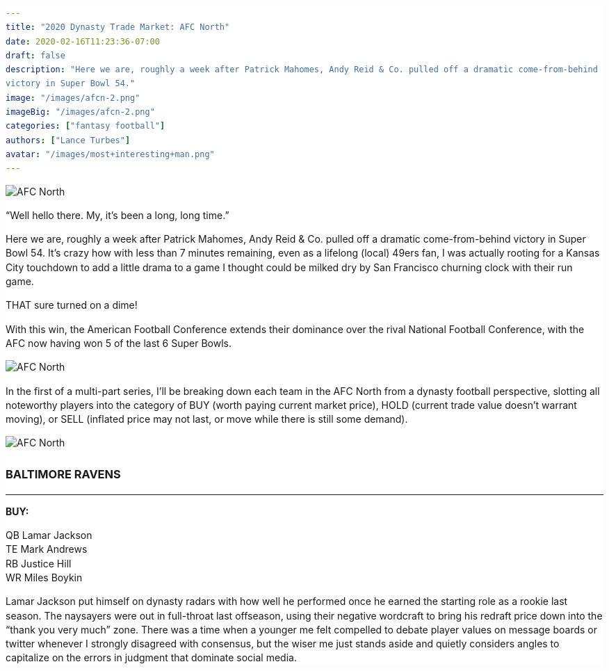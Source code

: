 ```yaml
---
title: "2020 Dynasty Trade Market: AFC North"
date: 2020-02-16T11:23:36-07:00
draft: false
description: "Here we are, roughly a week after Patrick Mahomes, Andy Reid & Co. pulled off a dramatic come-from-behind victory in Super Bowl 54."
image: "/images/afcn-2.png"
imageBig: "/images/afcn-2.png"
categories: ["fantasy football"]
authors: ["Lance Turbes"]
avatar: "/images/most+interesting+man.png"
---
```


![AFC North](/images/afcn-2.png)

“Well hello there. My, it’s been a long, long time.”

Here we are, roughly a week after Patrick Mahomes, Andy Reid & Co. pulled off a dramatic come-from-behind victory in Super Bowl 54. It’s crazy how with less than 7 minutes remaining, even as a lifelong (local) 49ers fan, I was actually rooting for a Kansas City touchdown to add a little drama to a game I thought could be milked dry by San Francisco churning clock with their run game.

THAT sure turned on a dime!

With this win, the American Football Conference extends their dominance over the rival National Football Conference, with the AFC now having won 5 of the last 6 Super Bowls.

![AFC North](/images/afcn-1.png)

In the first of a multi-part series, I’ll be breaking down each team in the AFC North from a dynasty football perspective, slotting all noteworthy players into the category of BUY (worth paying current market price), HOLD (current trade value doesn’t warrant moving), or SELL (inflated price may not last, or move while there is still some demand).

![AFC North](/images/afcn-3.jpg)

### BALTIMORE RAVENS

---

**BUY:**

QB Lamar Jackson  
TE Mark Andrews  
RB Justice Hill  
WR Miles Boykin

Lamar Jackson put himself on dynasty radars with how well he performed once he earned the starting role as a rookie last season. The naysayers were out in full-throat last offseason, using their negative wordcraft to bring his redraft price down into the “thank you very much” zone. There was a time when a younger me felt compelled to debate player values on message boards or twitter whenever I strongly disagreed with consensus, but the wiser me just stands aside and quietly considers angles to capitalize on the errors in judgment that dominate social media.
